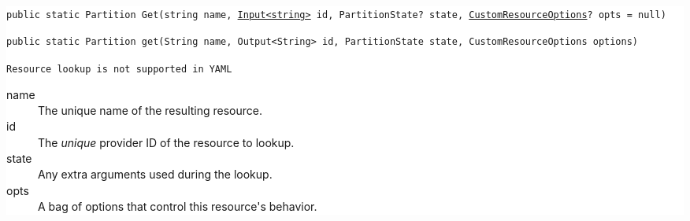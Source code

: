 <div>
<pulumi-choosable type="language" values="csharp">
<div class="highlight"><pre class="chroma"><code class="language-csharp" data-lang="csharp"><span class="k">public static </span><span class="nx">Partition</span><span class="nf"> Get</span><span class="p">(</span><span class="nx">string</span><span class="p"> </span><span class="nx">name<span class="p">,</span> <span class="nx"><a href="/docs/reference/pkg/dotnet/Pulumi/Pulumi.Input-1.html">Input&lt;string&gt;</a></span><span class="p"> </span><span class="nx">id<span class="p">,</span> <span class="nx">PartitionState</span><span class="p">? </span><span class="nx">state<span class="p">,</span> <span class="nx"><a href="/docs/reference/pkg/dotnet/Pulumi/Pulumi.CustomResourceOptions.html">CustomResourceOptions</a></span><span class="p">? </span><span class="nx">opts = null<span class="p">)</span></code></pre></div>
</pulumi-choosable>
</div>

<div>
<pulumi-choosable type="language" values="java">
<div class="highlight"><pre class="chroma"><code class="language-java" data-lang="java"><span class="k">public static </span><span class="nx">Partition</span><span class="nf"> get</span><span class="p">(</span><span class="nx">String</span><span class="p"> </span><span class="nx">name<span class="p">,</span> <span class="nx">Output&lt;String&gt;</span><span class="p"> </span><span class="nx">id<span class="p">,</span> <span class="nx">PartitionState</span><span class="p"> </span><span class="nx">state<span class="p">,</span> <span class="nx">CustomResourceOptions</span><span class="p"> </span><span class="nx">options<span class="p">)</span></code></pre></div>
</pulumi-choosable>
</div>

<div>
<pulumi-choosable type="language" values="yaml">
<div class="highlight"><pre class="chroma"><code class="language-yaml" data-lang="yaml">Resource lookup is not supported in YAML</code></pre></div>
</pulumi-choosable>
</div>

<div>
<pulumi-choosable type="language" values="javascript,typescript">

<dl class="resources-properties">
    <dt class="property-required" title="Required">
        <span>name</span>
        <span class="property-indicator"></span>
    </dt>
    <dd>The unique name of the resulting resource.</dd>
    <dt class="property-required" title="Required">
        <span>id</span>
        <span class="property-indicator"></span>
    </dt>
    <dd>The <em>unique</em> provider ID of the resource to lookup.</dd>
    <dt class="property-optional" title="Optional">
        <span>state</span>
        <span class="property-indicator"></span>
    </dt>
    <dd>Any extra arguments used during the lookup.</dd>
    <dt class="property-optional" title="Optional">
        <span>opts</span>
        <span class="property-indicator"></span>
    </dt>
    <dd>A bag of options that control this resource's behavior.</dd>
</dl>

